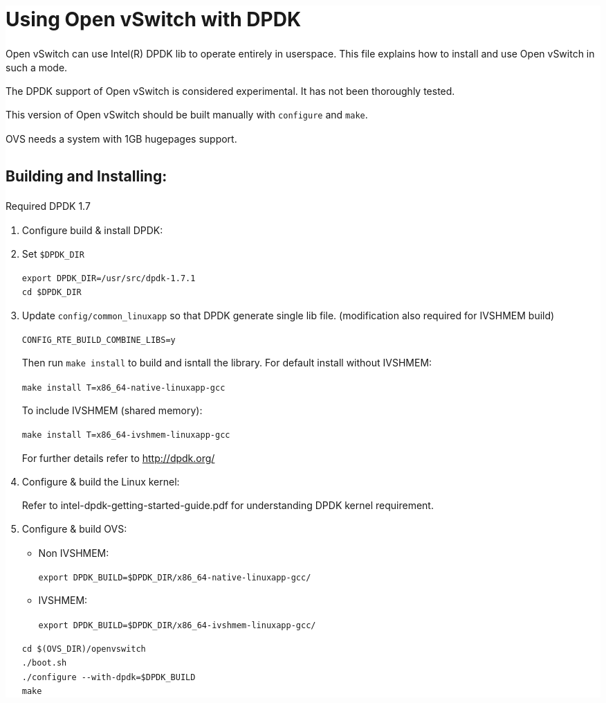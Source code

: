 Using Open vSwitch with DPDK
============================

Open vSwitch can use Intel(R) DPDK lib to operate entirely in
userspace. This file explains how to install and use Open vSwitch in
such a mode.

The DPDK support of Open vSwitch is considered experimental.
It has not been thoroughly tested.

This version of Open vSwitch should be built manually with `configure`
and `make`.

OVS needs a system with 1GB hugepages support.

Building and Installing:
------------------------

Required DPDK 1.7

1. Configure build & install DPDK:
  1. Set `$DPDK_DIR`

     ```
     export DPDK_DIR=/usr/src/dpdk-1.7.1
     cd $DPDK_DIR
     ```

  2. Update `config/common_linuxapp` so that DPDK generate single lib file.
     (modification also required for IVSHMEM build)

     `CONFIG_RTE_BUILD_COMBINE_LIBS=y`

     Then run `make install` to build and isntall the library.
     For default install without IVSHMEM:

     `make install T=x86_64-native-linuxapp-gcc`

     To include IVSHMEM (shared memory):

     `make install T=x86_64-ivshmem-linuxapp-gcc`

     For further details refer to http://dpdk.org/

2. Configure & build the Linux kernel:

   Refer to intel-dpdk-getting-started-guide.pdf for understanding
   DPDK kernel requirement.

3. Configure & build OVS:

   * Non IVSHMEM:

     `export DPDK_BUILD=$DPDK_DIR/x86_64-native-linuxapp-gcc/`

   * IVSHMEM:

     `export DPDK_BUILD=$DPDK_DIR/x86_64-ivshmem-linuxapp-gcc/`

   ```
   cd $(OVS_DIR)/openvswitch
   ./boot.sh
   ./configure --with-dpdk=$DPDK_BUILD
   make
   ```
